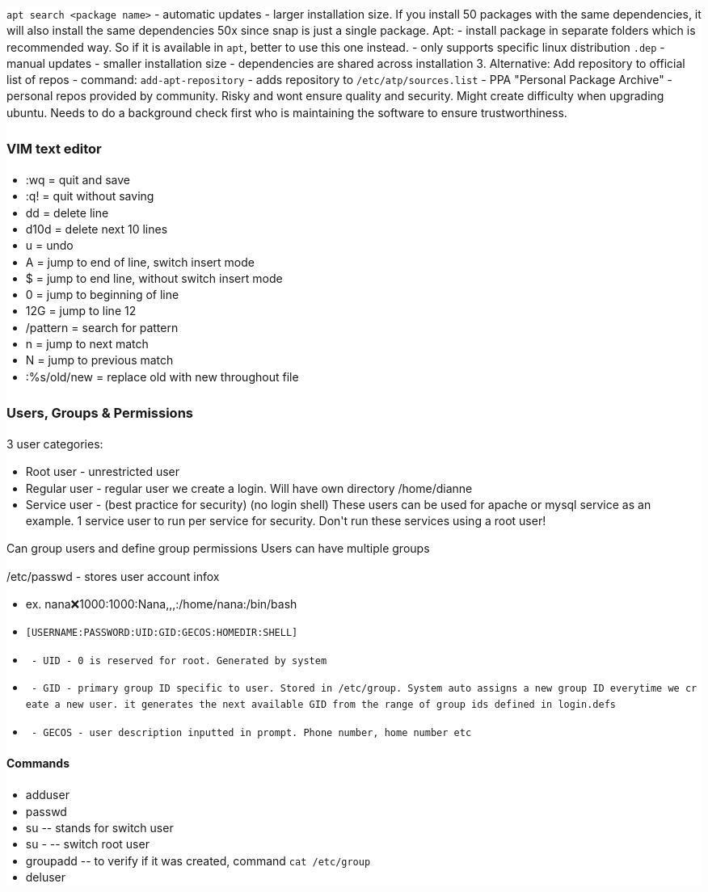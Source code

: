 ```apt search <package name>```
         - automatic updates
         - larger installation size. If you install 50 packages with the same dependencies, it will also install the same dependencies 50x since snap is just a single package.
       Apt:
         - install package in separate folders which is recommended way. So if it is available in `apt`, better to use this one instead.
         - only supports specific linux distribution `.dep`
         - manual updates
         - smaller installation size
         - dependencies are shared across installation
  3. Alternative: Add repository to official list of repos
     - command: `add-apt-repository`
     - adds repository to `/etc/atp/sources.list`
     - PPA "Personal Package Archive" - personal repos provided by community. Risky and wont ensure quality and security. Might create difficulty when upgrading ubuntu. Needs to do a background check first who is maintaining the software to ensure trustworthiness.

### VIM text editor

* :wq = quit and save
* :q! = quit without saving
* dd = delete line
* d10d = delete next 10 lines
* u = undo
* A = jump to end of line, switch insert mode
* $ = jump to end line, without switch insert mode
* 0 = jump to beginning of line
* 12G = jump to line 12
* /pattern = search for pattern
* n = jump to next match
* N = jump to previous match
* :%s/old/new = replace old with new throughout file

### Users, Groups & Permissions

3 user categories:

* Root user - unrestricted user
* Regular user - regular user we create a login. Will have own directory /home/dianne
* Service user - (best practice for security) (no login shell) These users can be used for apache or mysql service as an example. 1 service user to run per service for security. Don't run these services using a root user!

Can group users and define group permissions
Users can have multiple groups

/etc/passwd - stores user account infox
  - ex. nana:x:1000:1000:Nana,,,:/home/nana:/bin/bash
  -     [USERNAME:PASSWORD:UID:GID:GECOS:HOMEDIR:SHELL]
  -      - UID - 0 is reserved for root. Generated by system
  -      - GID - primary group ID specific to user. Stored in /etc/group. System auto assigns a new group ID everytime we create a new user. it generates the next available GID from the range of group ids defined in login.defs
  -      - GECOS - user description inputted in prompt. Phone number, home number etc

#### Commands

* adduser <username>
* passwd <username>
* su <username> -- stands for switch user
* su - -- switch root user
* groupadd <groupname> -- to verify if it was created, command `cat /etc/group`
* deluser <username>
```